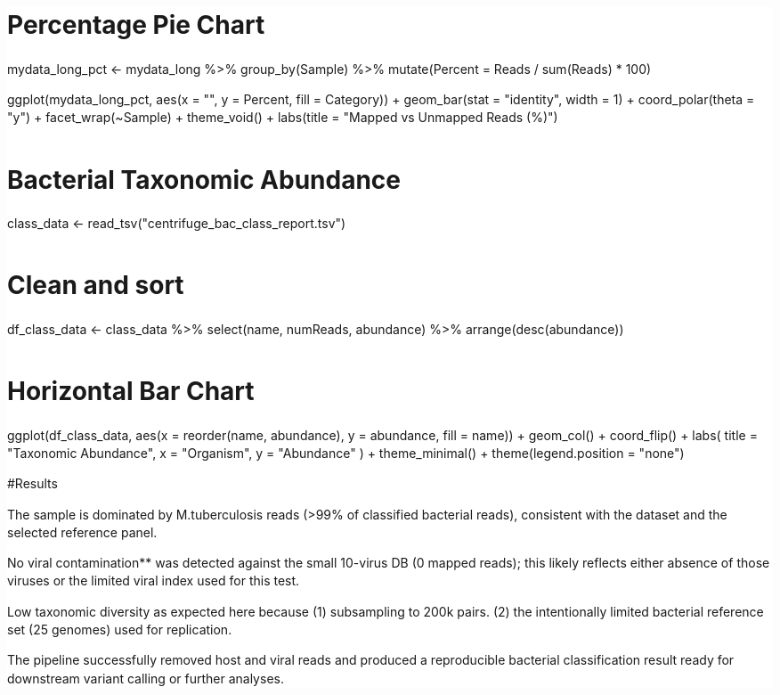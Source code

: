# Percentage Pie Chart
mydata_long_pct <- mydata_long %>%
  group_by(Sample) %>%
  mutate(Percent = Reads / sum(Reads) * 100)

ggplot(mydata_long_pct, aes(x = "", y = Percent, fill = Category)) +
  geom_bar(stat = "identity", width = 1) +
  coord_polar(theta = "y") +
  facet_wrap(~Sample) +
  theme_void() +
  labs(title = "Mapped vs Unmapped Reads (%)")



# Bacterial Taxonomic Abundance
class_data <- read_tsv("centrifuge_bac_class_report.tsv")

# Clean and sort
df_class_data <- class_data %>%
  select(name, numReads, abundance) %>%
  arrange(desc(abundance))

# Horizontal Bar Chart
ggplot(df_class_data, aes(x = reorder(name, abundance), y = abundance, fill = name)) +
  geom_col() +
  coord_flip() +
  labs(
    title = "Taxonomic Abundance",
    x = "Organism",
    y = "Abundance"
  ) +
  theme_minimal() +
  theme(legend.position = "none")


#Results

The sample is dominated by M.tuberculosis reads (>99% of classified bacterial reads), consistent with the dataset and the selected reference panel.

No viral contamination** was detected against the small 10-virus DB (0 mapped reads); this likely reflects either absence of those viruses or the limited viral index used for this test.

Low taxonomic diversity as expected here because 
	(1) subsampling to 200k pairs. 
	(2) the intentionally limited bacterial reference set (25 genomes) used for replication.

The pipeline successfully removed host and viral reads and produced a reproducible bacterial classification result ready for downstream variant calling or further analyses.

